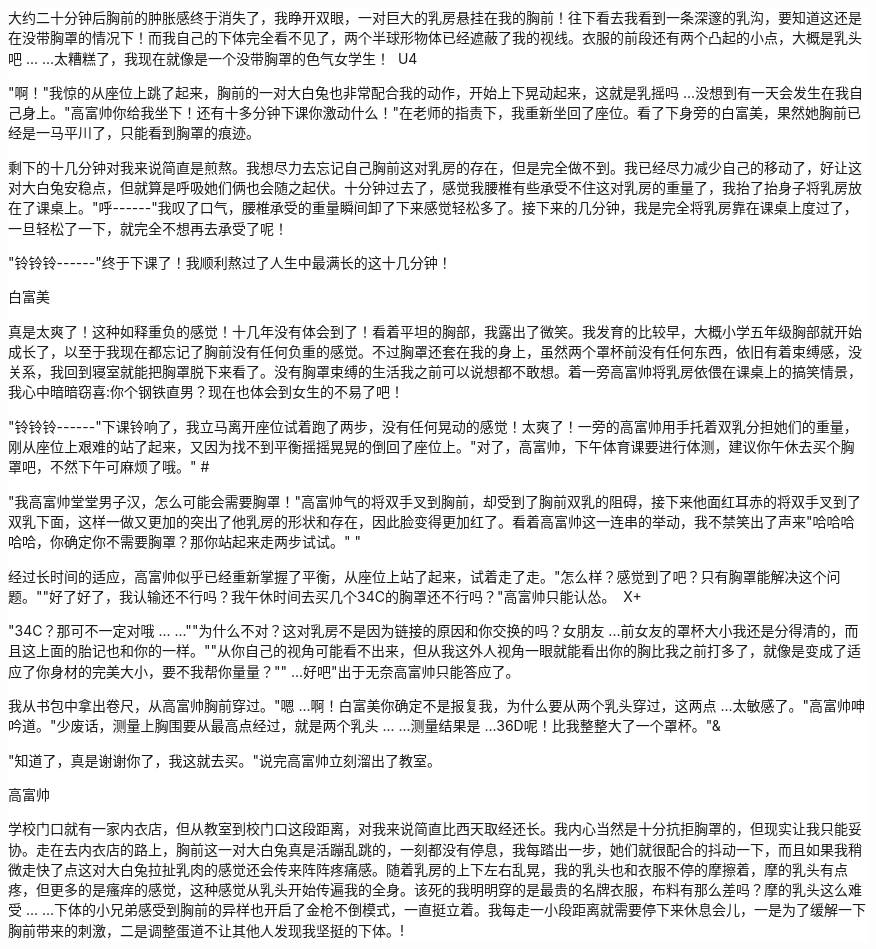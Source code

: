 

大约二十分钟后胸前的肿胀感终于消失了，我睁开双眼，一对巨大的乳房悬挂在我的胸前！往下看去我看到一条深邃的乳沟，要知道这还是在没带胸罩的情况下！而我自己的下体完全看不见了，两个半球形物体已经遮蔽了我的视线。衣服的前段还有两个凸起的小点，大概是乳头吧 ... ...太糟糕了，我现在就像是一个没带胸罩的色气女学生！  U4



"啊！"我惊的从座位上跳了起来，胸前的一对大白兔也非常配合我的动作，开始上下晃动起来，这就是乳摇吗 ...没想到有一天会发生在我自己身上。"高富帅你给我坐下！还有十多分钟下课你激动什么！"在老师的指责下，我重新坐回了座位。看了下身旁的白富美，果然她胸前已经是一马平川了，只能看到胸罩的痕迹。



剩下的十几分钟对我来说简直是煎熬。我想尽力去忘记自己胸前这对乳房的存在，但是完全做不到。我已经尽力减少自己的移动了，好让这对大白兔安稳点，但就算是呼吸她们俩也会随之起伏。十分钟过去了，感觉我腰椎有些承受不住这对乳房的重量了，我抬了抬身子将乳房放在了课桌上。"呼------"我叹了口气，腰椎承受的重量瞬间卸了下来感觉轻松多了。接下来的几分钟，我是完全将乳房靠在课桌上度过了，一旦轻松了一下，就完全不想再去承受了呢！



"铃铃铃------"终于下课了！我顺利熬过了人生中最满长的这十几分钟！



白富美



真是太爽了！这种如释重负的感觉！十几年没有体会到了！看着平坦的胸部，我露出了微笑。我发育的比较早，大概小学五年级胸部就开始成长了，以至于我现在都忘记了胸前没有任何负重的感觉。不过胸罩还套在我的身上，虽然两个罩杯前没有任何东西，依旧有着束缚感，没关系，我回到寝室就能把胸罩脱下来看了。没有胸罩束缚的生活我之前可以说想都不敢想。着一旁高富帅将乳房依偎在课桌上的搞笑情景，我心中暗暗窃喜:你个钢铁直男？现在也体会到女生的不易了吧！



"铃铃铃------"下课铃响了，我立马离开座位试着跑了两步，没有任何晃动的感觉！太爽了！一旁的高富帅用手托着双乳分担她们的重量，刚从座位上艰难的站了起来，又因为找不到平衡摇摇晃晃的倒回了座位上。"对了，高富帅，下午体育课要进行体测，建议你午休去买个胸罩吧，不然下午可麻烦了哦。" #



"我高富帅堂堂男子汉，怎么可能会需要胸罩！"高富帅气的将双手叉到胸前，却受到了胸前双乳的阻碍，接下来他面红耳赤的将双手叉到了双乳下面，这样一做又更加的突出了他乳房的形状和存在，因此脸变得更加红了。看着高富帅这一连串的举动，我不禁笑出了声来"哈哈哈哈哈，你确定你不需要胸罩？那你站起来走两步试试。" "



经过长时间的适应，高富帅似乎已经重新掌握了平衡，从座位上站了起来，试着走了走。"怎么样？感觉到了吧？只有胸罩能解决这个问题。""好了好了，我认输还不行吗？我午休时间去买几个34C的胸罩还不行吗？"高富帅只能认怂。  X+



"34C？那可不一定对哦 ... ...""为什么不对？这对乳房不是因为链接的原因和你交换的吗？女朋友 ...前女友的罩杯大小我还是分得清的，而且这上面的胎记也和你的一样。""从你自己的视角可能看不出来，但从我这外人视角一眼就能看出你的胸比我之前打多了，就像是变成了适应了你身材的完美大小，要不我帮你量量？"" ...好吧"出于无奈高富帅只能答应了。



我从书包中拿出卷尺，从高富帅胸前穿过。"嗯 ...啊！白富美你确定不是报复我，为什么要从两个乳头穿过，这两点 ...太敏感了。"高富帅呻吟道。"少废话，测量上胸围要从最高点经过，就是两个乳头 ... ...测量结果是 ...36D呢！比我整整大了一个罩杯。"&



"知道了，真是谢谢你了，我这就去买。"说完高富帅立刻溜出了教室。





高富帅



学校门口就有一家内衣店，但从教室到校门口这段距离，对我来说简直比西天取经还长。我内心当然是十分抗拒胸罩的，但现实让我只能妥协。走在去内衣店的路上，胸前这一对大白兔真是活蹦乱跳的，一刻都没有停息，我每踏出一步，她们就很配合的抖动一下，而且如果我稍微走快了点这对大白兔拉扯乳肉的感觉还会传来阵阵疼痛感。随着乳房的上下左右乱晃，我的乳头也和衣服不停的摩擦着，摩的乳头有点疼，但更多的是瘙痒的感觉，这种感觉从乳头开始传遍我的全身。该死的我明明穿的是最贵的名牌衣服，布料有那么差吗？摩的乳头这么难受 ... ...下体的小兄弟感受到胸前的异样也开启了金枪不倒模式，一直挺立着。我每走一小段距离就需要停下来休息会儿，一是为了缓解一下胸前带来的刺激，二是调整蛋道不让其他人发现我坚挺的下体。!
